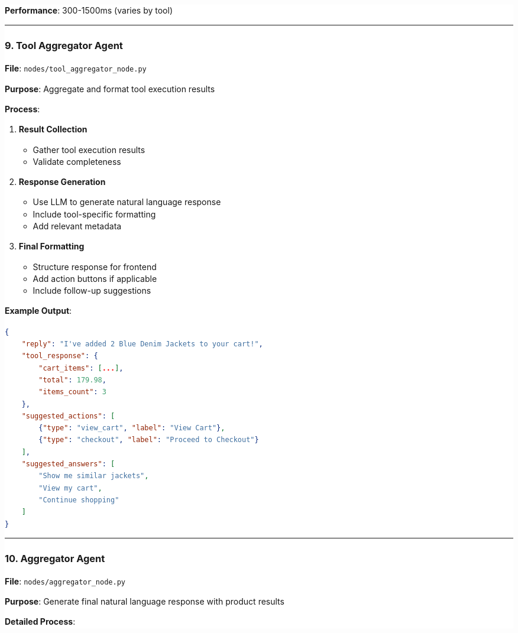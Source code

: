 **Performance**: 300-1500ms (varies by tool)

---

### 9. Tool Aggregator Agent

**File**: `nodes/tool_aggregator_node.py`

**Purpose**: Aggregate and format tool execution results

**Process**:
1. **Result Collection**
   - Gather tool execution results
   - Validate completeness

2. **Response Generation**
   - Use LLM to generate natural language response
   - Include tool-specific formatting
   - Add relevant metadata

3. **Final Formatting**
   - Structure response for frontend
   - Add action buttons if applicable
   - Include follow-up suggestions

**Example Output**:
```json
{
    "reply": "I've added 2 Blue Denim Jackets to your cart!",
    "tool_response": {
        "cart_items": [...],
        "total": 179.98,
        "items_count": 3
    },
    "suggested_actions": [
        {"type": "view_cart", "label": "View Cart"},
        {"type": "checkout", "label": "Proceed to Checkout"}
    ],
    "suggested_answers": [
        "Show me similar jackets",
        "View my cart",
        "Continue shopping"
    ]
}
```

---

### 10. Aggregator Agent

**File**: `nodes/aggregator_node.py`

**Purpose**: Generate final natural language response with product results

**Detailed Process**:
